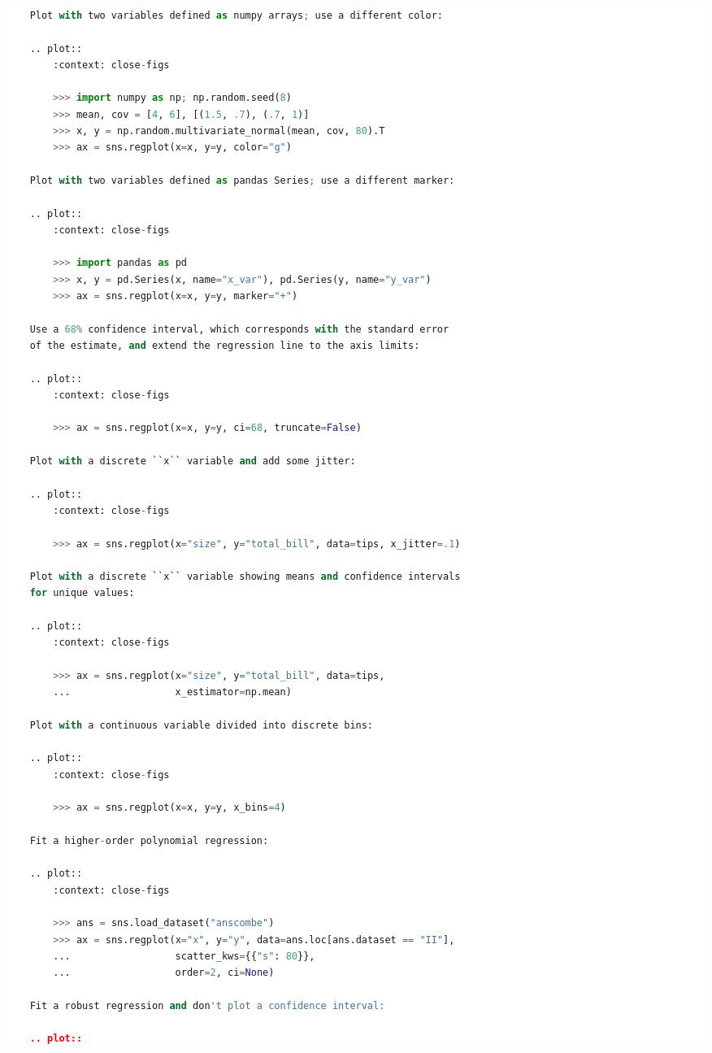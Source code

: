 ```python
    Plot with two variables defined as numpy arrays; use a different color:

    .. plot::
        :context: close-figs

        >>> import numpy as np; np.random.seed(8)
        >>> mean, cov = [4, 6], [(1.5, .7), (.7, 1)]
        >>> x, y = np.random.multivariate_normal(mean, cov, 80).T
        >>> ax = sns.regplot(x=x, y=y, color="g")

    Plot with two variables defined as pandas Series; use a different marker:

    .. plot::
        :context: close-figs

        >>> import pandas as pd
        >>> x, y = pd.Series(x, name="x_var"), pd.Series(y, name="y_var")
        >>> ax = sns.regplot(x=x, y=y, marker="+")

    Use a 68% confidence interval, which corresponds with the standard error
    of the estimate, and extend the regression line to the axis limits:

    .. plot::
        :context: close-figs

        >>> ax = sns.regplot(x=x, y=y, ci=68, truncate=False)

    Plot with a discrete ``x`` variable and add some jitter:

    .. plot::
        :context: close-figs

        >>> ax = sns.regplot(x="size", y="total_bill", data=tips, x_jitter=.1)

    Plot with a discrete ``x`` variable showing means and confidence intervals
    for unique values:

    .. plot::
        :context: close-figs

        >>> ax = sns.regplot(x="size", y="total_bill", data=tips,
        ...                  x_estimator=np.mean)

    Plot with a continuous variable divided into discrete bins:

    .. plot::
        :context: close-figs

        >>> ax = sns.regplot(x=x, y=y, x_bins=4)

    Fit a higher-order polynomial regression:

    .. plot::
        :context: close-figs

        >>> ans = sns.load_dataset("anscombe")
        >>> ax = sns.regplot(x="x", y="y", data=ans.loc[ans.dataset == "II"],
        ...                  scatter_kws={{"s": 80}},
        ...                  order=2, ci=None)

    Fit a robust regression and don't plot a confidence interval:

    .. plot::
```